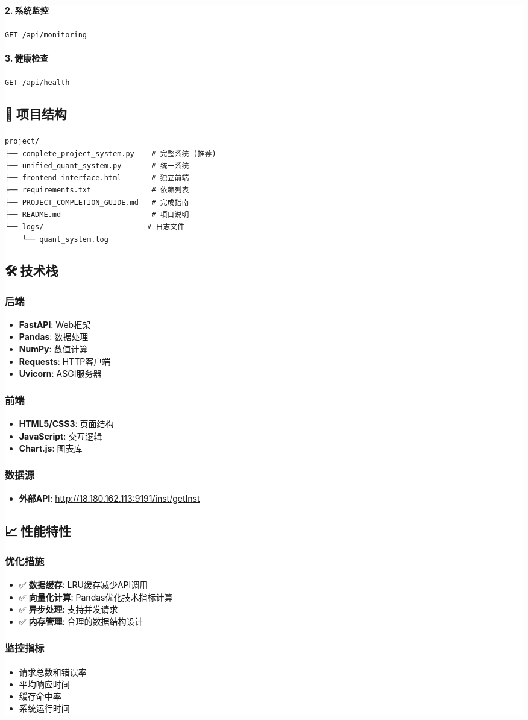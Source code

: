 #### 2. 系统监控
```http
GET /api/monitoring
```

#### 3. 健康检查
```http
GET /api/health
```

## 📁 项目结构

```
project/
├── complete_project_system.py    # 完整系统 (推荐)
├── unified_quant_system.py       # 统一系统
├── frontend_interface.html       # 独立前端
├── requirements.txt              # 依赖列表
├── PROJECT_COMPLETION_GUIDE.md   # 完成指南
├── README.md                     # 项目说明
└── logs/                        # 日志文件
    └── quant_system.log
```

## 🛠️ 技术栈

### 后端
- **FastAPI**: Web框架
- **Pandas**: 数据处理
- **NumPy**: 数值计算
- **Requests**: HTTP客户端
- **Uvicorn**: ASGI服务器

### 前端
- **HTML5/CSS3**: 页面结构
- **JavaScript**: 交互逻辑
- **Chart.js**: 图表库

### 数据源
- **外部API**: http://18.180.162.113:9191/inst/getInst

## 📈 性能特性

### 优化措施
- ✅ **数据缓存**: LRU缓存减少API调用
- ✅ **向量化计算**: Pandas优化技术指标计算
- ✅ **异步处理**: 支持并发请求
- ✅ **内存管理**: 合理的数据结构设计

### 监控指标
- 请求总数和错误率
- 平均响应时间
- 缓存命中率
- 系统运行时间
